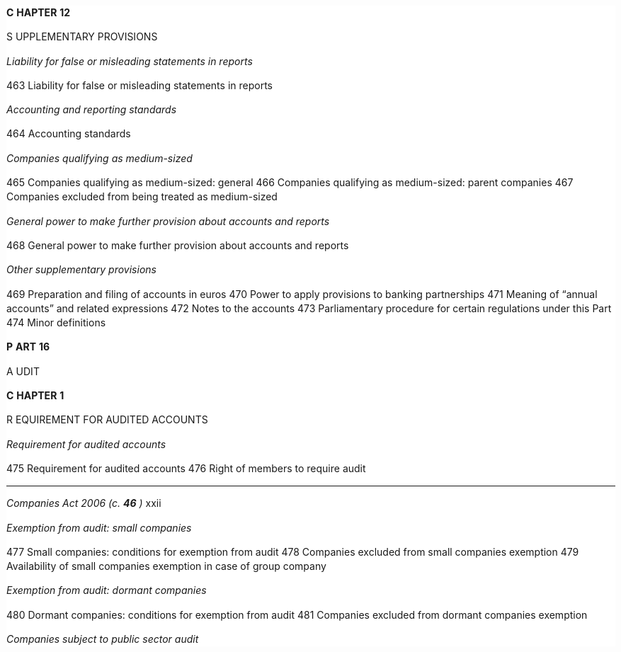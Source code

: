 **C** **HAPTER** **12**

S UPPLEMENTARY  PROVISIONS

_Liability for false or misleading statements in reports_

463 Liability for false or misleading statements in reports

_Accounting and reporting standards_

464 Accounting standards

_Companies qualifying as medium-sized_

465 Companies qualifying as medium-sized: general
466 Companies qualifying as medium-sized: parent companies
467 Companies excluded from being treated as medium-sized

_General power to make further provision about accounts and reports_

468 General power to make further provision about accounts and reports

_Other supplementary provisions_

469 Preparation and filing of accounts in euros
470 Power to apply provisions to banking partnerships
471 Meaning of “annual accounts” and related expressions
472 Notes to the accounts
473 Parliamentary procedure for certain regulations under this Part
474 Minor definitions

**P** **ART** **16**

A UDIT

**C** **HAPTER** **1**

R EQUIREMENT  FOR  AUDITED  ACCOUNTS

_Requirement for audited accounts_

475 Requirement for audited accounts
476 Right of members to require audit



-----


_Companies Act 2006 (c._ **_46_** _)_ xxii

_Exemption from audit: small companies_

477 Small companies: conditions for exemption from audit
478 Companies excluded from small companies exemption
479 Availability of small companies exemption in case of group company

_Exemption from audit: dormant companies_

480 Dormant companies: conditions for exemption from audit
481 Companies excluded from dormant companies exemption

_Companies subject to public sector audit_
